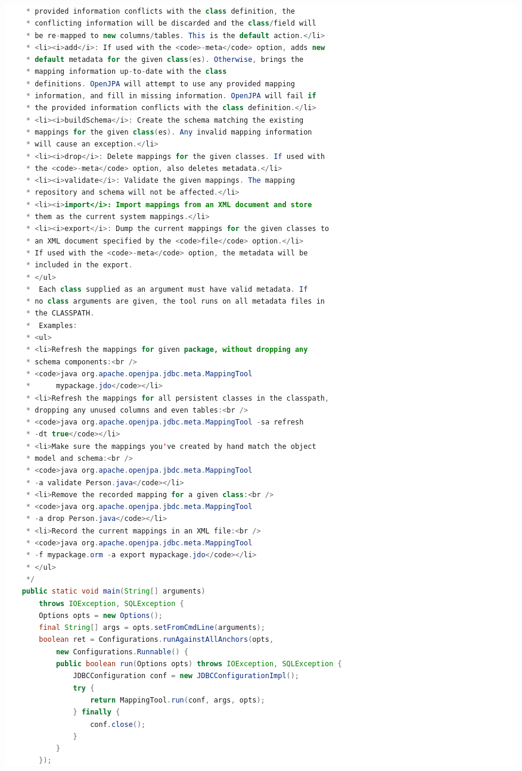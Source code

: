 ```java
     * provided information conflicts with the class definition, the
     * conflicting information will be discarded and the class/field will
     * be re-mapped to new columns/tables. This is the default action.</li>
     * <li><i>add</i>: If used with the <code>-meta</code> option, adds new
     * default metadata for the given class(es). Otherwise, brings the
     * mapping information up-to-date with the class
     * definitions. OpenJPA will attempt to use any provided mapping
     * information, and fill in missing information. OpenJPA will fail if
     * the provided information conflicts with the class definition.</li>
     * <li><i>buildSchema</i>: Create the schema matching the existing
     * mappings for the given class(es). Any invalid mapping information
     * will cause an exception.</li>
     * <li><i>drop</i>: Delete mappings for the given classes. If used with
     * the <code>-meta</code> option, also deletes metadata.</li>
     * <li><i>validate</i>: Validate the given mappings. The mapping
     * repository and schema will not be affected.</li>
     * <li><i>import</i>: Import mappings from an XML document and store
     * them as the current system mappings.</li>
     * <li><i>export</i>: Dump the current mappings for the given classes to
     * an XML document specified by the <code>file</code> option.</li>
     * If used with the <code>-meta</code> option, the metadata will be
     * included in the export.
     * </ul>
     *  Each class supplied as an argument must have valid metadata. If
     * no class arguments are given, the tool runs on all metadata files in
     * the CLASSPATH.
     *  Examples:
     * <ul>
     * <li>Refresh the mappings for given package, without dropping any
     * schema components:<br />
     * <code>java org.apache.openjpa.jdbc.meta.MappingTool 
     *      mypackage.jdo</code></li>
     * <li>Refresh the mappings for all persistent classes in the classpath,
     * dropping any unused columns and even tables:<br />
     * <code>java org.apache.openjpa.jdbc.meta.MappingTool -sa refresh
     * -dt true</code></li>
     * <li>Make sure the mappings you've created by hand match the object
     * model and schema:<br />
     * <code>java org.apache.openjpa.jbdc.meta.MappingTool
     * -a validate Person.java</code></li>
     * <li>Remove the recorded mapping for a given class:<br />
     * <code>java org.apache.openjpa.jbdc.meta.MappingTool
     * -a drop Person.java</code></li>
     * <li>Record the current mappings in an XML file:<br />
     * <code>java org.apache.openjpa.jdbc.meta.MappingTool
     * -f mypackage.orm -a export mypackage.jdo</code></li>
     * </ul>
     */
    public static void main(String[] arguments)
        throws IOException, SQLException {
        Options opts = new Options();
        final String[] args = opts.setFromCmdLine(arguments);
        boolean ret = Configurations.runAgainstAllAnchors(opts,
            new Configurations.Runnable() {
            public boolean run(Options opts) throws IOException, SQLException {
                JDBCConfiguration conf = new JDBCConfigurationImpl();
                try {
                    return MappingTool.run(conf, args, opts);
                } finally {
                    conf.close();
                }
            }
        });
```